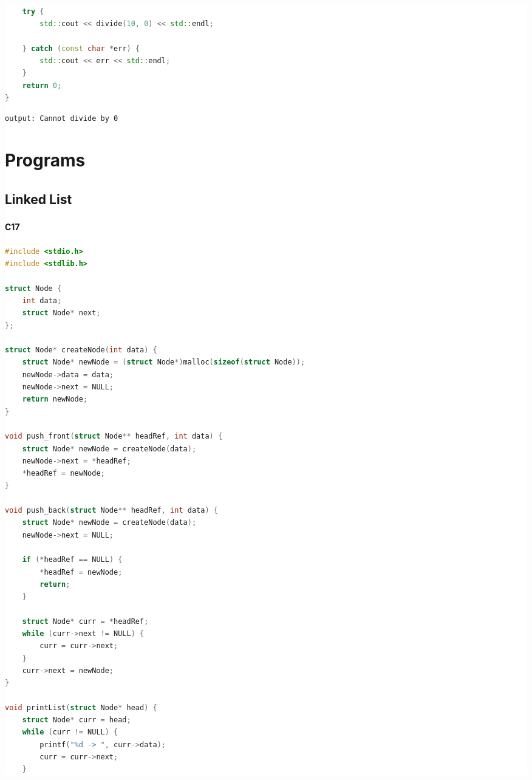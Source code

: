 ```cpp
    try {
        std::cout << divide(10, 0) << std::endl;

    } catch (const char *err) {
        std::cout << err << std::endl;
    }
    return 0;
}
```
```
output: Cannot divide by 0
```

# Programs

## Linked List
#### C17
```c
#include <stdio.h>
#include <stdlib.h>

struct Node {
    int data;
    struct Node* next;
};

struct Node* createNode(int data) {
    struct Node* newNode = (struct Node*)malloc(sizeof(struct Node));
    newNode->data = data;
    newNode->next = NULL;
    return newNode;
}

void push_front(struct Node** headRef, int data) {
    struct Node* newNode = createNode(data);
    newNode->next = *headRef;
    *headRef = newNode;
}

void push_back(struct Node** headRef, int data) {
    struct Node* newNode = createNode(data);
    newNode->next = NULL;

    if (*headRef == NULL) {
        *headRef = newNode;
        return;
    }

    struct Node* curr = *headRef;
    while (curr->next != NULL) {
        curr = curr->next;
    }
    curr->next = newNode;
}

void printList(struct Node* head) {
    struct Node* curr = head;
    while (curr != NULL) {
        printf("%d -> ", curr->data);
        curr = curr->next;
    }
```